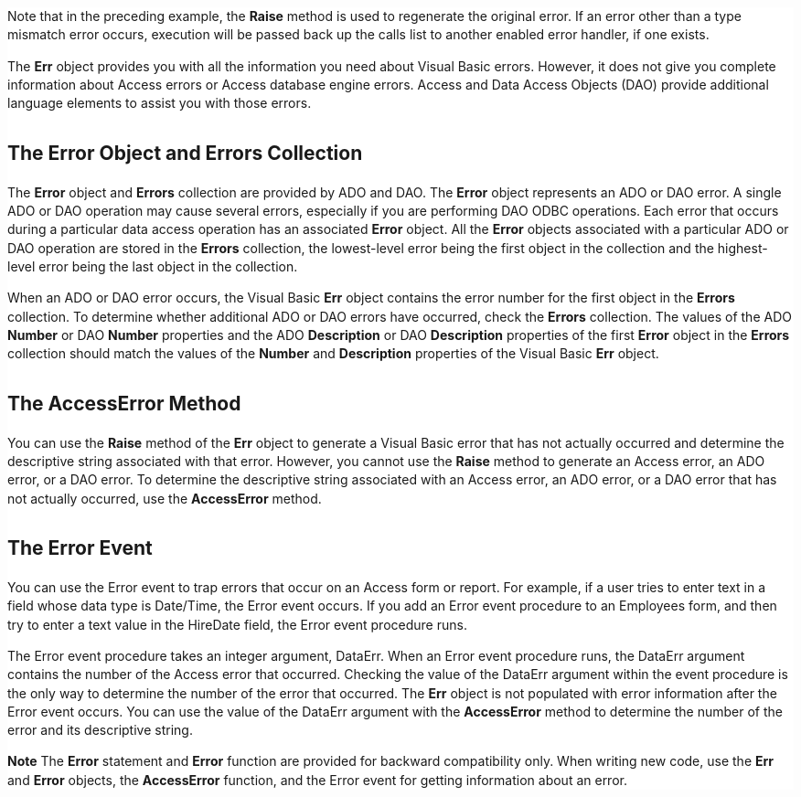 Note that in the preceding example, the  **Raise** method is used to regenerate the original error. If an error other than a type mismatch error occurs, execution will be passed back up the calls list to another enabled error handler, if one exists.

The  **Err** object provides you with all the information you need about Visual Basic errors. However, it does not give you complete information about Access errors or Access database engine errors. Access and Data Access Objects (DAO) provide additional language elements to assist you with those errors.


## The Error Object and Errors Collection
<a name="sectionSection8"> </a>

The  **Error** object and **Errors** collection are provided by ADO and DAO. The **Error** object represents an ADO or DAO error. A single ADO or DAO operation may cause several errors, especially if you are performing DAO ODBC operations. Each error that occurs during a particular data access operation has an associated **Error** object. All the **Error** objects associated with a particular ADO or DAO operation are stored in the **Errors** collection, the lowest-level error being the first object in the collection and the highest-level error being the last object in the collection.

When an ADO or DAO error occurs, the Visual Basic  **Err** object contains the error number for the first object in the **Errors** collection. To determine whether additional ADO or DAO errors have occurred, check the **Errors** collection. The values of the ADO **Number** or DAO **Number** properties and the ADO **Description** or DAO **Description** properties of the first **Error** object in the **Errors** collection should match the values of the **Number** and **Description** properties of the Visual Basic **Err** object.


## The AccessError Method
<a name="sectionSection9"> </a>

You can use the  **Raise** method of the **Err** object to generate a Visual Basic error that has not actually occurred and determine the descriptive string associated with that error. However, you cannot use the **Raise** method to generate an Access error, an ADO error, or a DAO error. To determine the descriptive string associated with an Access error, an ADO error, or a DAO error that has not actually occurred, use the **AccessError** method.


## The Error Event
<a name="sectionSection10"> </a>

You can use the Error event to trap errors that occur on an Access form or report. For example, if a user tries to enter text in a field whose data type is Date/Time, the Error event occurs. If you add an Error event procedure to an Employees form, and then try to enter a text value in the HireDate field, the Error event procedure runs.

The Error event procedure takes an integer argument, DataErr. When an Error event procedure runs, the DataErr argument contains the number of the Access error that occurred. Checking the value of the DataErr argument within the event procedure is the only way to determine the number of the error that occurred. The  **Err** object is not populated with error information after the Error event occurs. You can use the value of the DataErr argument with the **AccessError** method to determine the number of the error and its descriptive string.


 **Note**  The  **Error** statement and **Error** function are provided for backward compatibility only. When writing new code, use the **Err** and **Error** objects, the **AccessError** function, and the Error event for getting information about an error.

